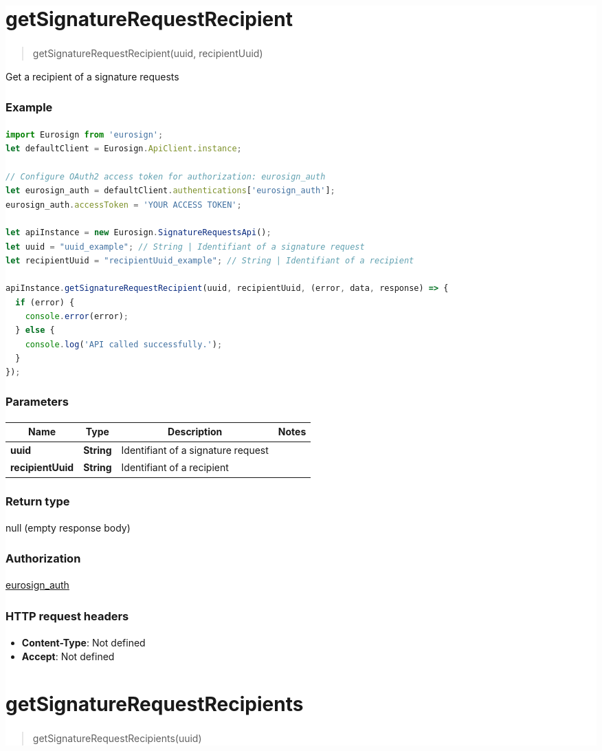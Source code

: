 <a name="getSignatureRequestRecipient"></a>
# **getSignatureRequestRecipient**
> getSignatureRequestRecipient(uuid, recipientUuid)

Get a recipient of a signature requests

### Example
```javascript
import Eurosign from 'eurosign';
let defaultClient = Eurosign.ApiClient.instance;

// Configure OAuth2 access token for authorization: eurosign_auth
let eurosign_auth = defaultClient.authentications['eurosign_auth'];
eurosign_auth.accessToken = 'YOUR ACCESS TOKEN';

let apiInstance = new Eurosign.SignatureRequestsApi();
let uuid = "uuid_example"; // String | Identifiant of a signature request
let recipientUuid = "recipientUuid_example"; // String | Identifiant of a recipient

apiInstance.getSignatureRequestRecipient(uuid, recipientUuid, (error, data, response) => {
  if (error) {
    console.error(error);
  } else {
    console.log('API called successfully.');
  }
});
```

### Parameters

Name | Type | Description  | Notes
------------- | ------------- | ------------- | -------------
 **uuid** | **String**| Identifiant of a signature request | 
 **recipientUuid** | **String**| Identifiant of a recipient | 

### Return type

null (empty response body)

### Authorization

[eurosign_auth](../README.md#eurosign_auth)

### HTTP request headers

 - **Content-Type**: Not defined
 - **Accept**: Not defined

<a name="getSignatureRequestRecipients"></a>
# **getSignatureRequestRecipients**
> getSignatureRequestRecipients(uuid)
